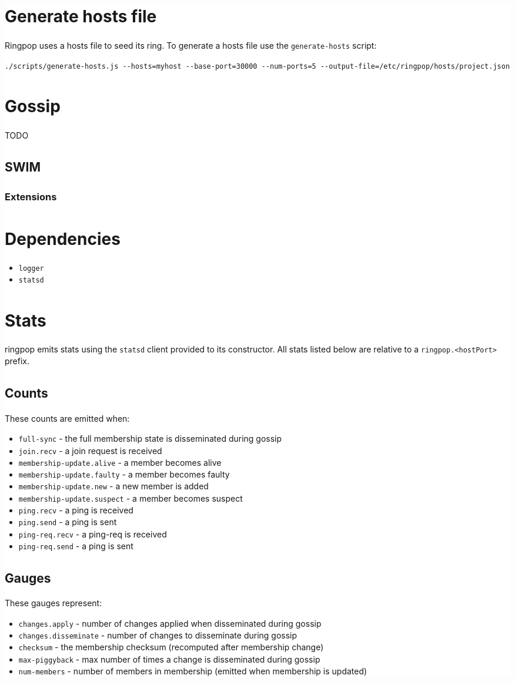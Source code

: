 # Generate hosts file

Ringpop uses a hosts file to seed its ring. To generate a hosts file use the
`generate-hosts` script:

```
./scripts/generate-hosts.js --hosts=myhost --base-port=30000 --num-ports=5 --output-file=/etc/ringpop/hosts/project.json
```

# Gossip

TODO

## SWIM

### Extensions

# Dependencies
* `logger`
* `statsd`

# Stats

ringpop emits stats using the `statsd` client provided to its constructor. All
stats listed below are relative to a `ringpop.<hostPort>` prefix.

## Counts

These counts are emitted when:

* `full-sync` - the full membership state is disseminated during gossip
* `join.recv` - a join request is received
* `membership-update.alive` - a member becomes alive
* `membership-update.faulty` - a member becomes faulty
* `membership-update.new` - a new member is added
* `membership-update.suspect` - a member becomes suspect
* `ping.recv` - a ping is received
* `ping.send` - a ping is sent
* `ping-req.recv` - a ping-req is received
* `ping-req.send` - a ping is sent

## Gauges

These gauges represent:

* `changes.apply` - number of changes applied when disseminated during gossip
* `changes.disseminate` - number of changes to disseminate during gossip
* `checksum` - the membership checksum (recomputed after membership change)
* `max-piggyback` - max number of times a change is disseminated during gossip
* `num-members` - number of members in membership (emitted when membership is
  updated)

